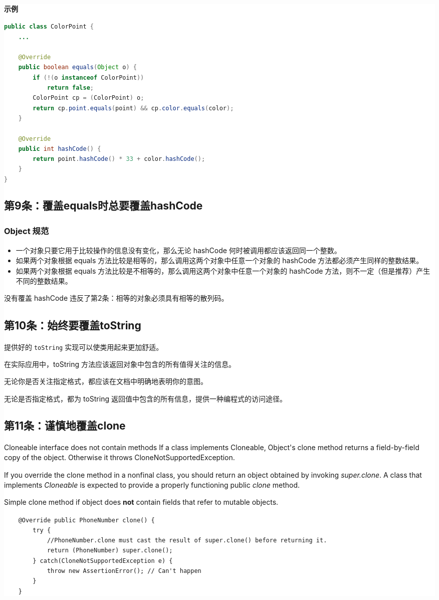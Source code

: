 **示例**  

```java
public class ColorPoint {
    ...
    
	@Override
	public boolean equals(Object o) {
		if (!(o instanceof ColorPoint))
			return false;
		ColorPoint cp = (ColorPoint) o;
		return cp.point.equals(point) && cp.color.equals(color);
	}

	@Override
	public int hashCode() {
		return point.hashCode() * 33 + color.hashCode();
	}
}

```

## 第9条：覆盖equals时总要覆盖hashCode

### Object 规范

- 一个对象只要它用于比较操作的信息没有变化，那么无论 hashCode 何时被调用都应该返回同一个整数。
- 如果两个对象根据 equals 方法比较是相等的，那么调用这两个对象中任意一个对象的 hashCode 方法都必须产生同样的整数结果。
- 如果两个对象根据 equals 方法比较是不相等的，那么调用这两个对象中任意一个对象的 hashCode 方法，则不一定（但是推荐）产生不同的整数结果。

没有覆盖 hashCode 违反了第2条：相等的对象必须具有相等的散列码。

## 第10条：始终要覆盖toString

提供好的 `toString` 实现可以使类用起来更加舒适。

在实际应用中，toString 方法应该返回对象中包含的所有值得关注的信息。

无论你是否关注指定格式，都应该在文档中明确地表明你的意图。

无论是否指定格式，都为 toString 返回值中包含的所有信息，提供一种编程式的访问途径。

## 第11条：谨慎地覆盖clone

Cloneable interface does not contain methods If a class implements Cloneable, Object's clone method returns a field-by-field copy of the object. Otherwise it throws CloneNotSupportedException.

If you override the clone method in a nonfinal class, you should return an object obtained by invoking *super.clone*. A class that implements *Cloneable* is expected to provide a properly functioning public *clone* method.

Simple clone method if object does **not** contain fields that refer to mutable objects.

```
	@Override public PhoneNumber clone() {
		try {
			//PhoneNumber.clone must cast the result of super.clone() before returning it.
			return (PhoneNumber) super.clone();
		} catch(CloneNotSupportedException e) {
			throw new AssertionError(); // Can't happen
		}
	}
```
